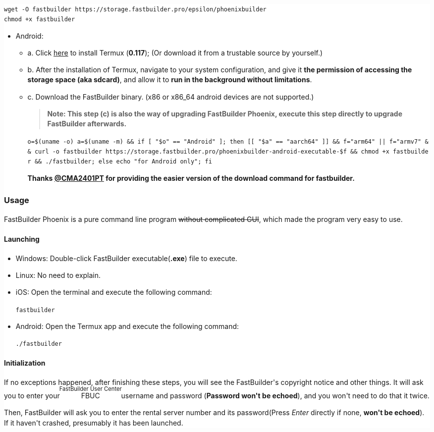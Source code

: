  ```shell
  wget -O fastbuilder https://storage.fastbuilder.pro/epsilon/phoenixbuilder
  chmod +x fastbuilder
  ```

- Android: 

  - a. Click [here](https://f-droid.org/repo/com.termux_117.apk) to install Termux (**0.117**); (Or download it from a trustable source by yourself.)  

  - b. After the installation of Termux, navigate to your system configuration, and give it **the permission of accessing the storage space (aka sdcard)**, and allow it to **run in the background without limitations**.

   - c. Download the FastBuilder binary. (x86 or x86_64 android devices are not supported.)

     > **Note: This step (c) is also the way of upgrading FastBuilder Phoenix, execute this step directly to upgrade FastBuilder afterwards.**

     ```shell
     o=$(uname -o) a=$(uname -m) && if [ "$o" == "Android" ]; then [[ "$a" == "aarch64" ]] && f="arm64" || f="armv7" && curl -o fastbuilder https://storage.fastbuilder.pro/phoenixbuilder-android-executable-$f && chmod +x fastbuilder && ./fastbuilder; else echo "for Android only"; fi
     
     ```
     **Thanks [@CMA2401PT](https://github.com/CMA2401PT) for providing the easier version of the download command for fastbuilder.**

### Usage

FastBuilder Phoenix is a pure command line program ~~without complicated GUI~~, which made the program very easy to use.

#### Launching

- Windows: Double-click FastBuilder executable(**.exe**) file to execute.

- Linux: No need to explain.

- iOS: Open the terminal and execute the following command:

  ```shell
  fastbuilder
  ```

- Android: Open the Termux app and execute the following command:

  ```shell
  ./fastbuilder
  ```

#### Initialization

If no exceptions happened, after finishing these steps, you will see the FastBuilder's copyright notice and other things. It will ask you to enter your <ruby><rb>FBUC</rb><rp>(</rp><rt style="font-size:80%;">FastBuilder User Center</rt><rp>)</rp></ruby> username and password (**Password won't be echoed**), and you won't need to do that it twice.

Then, FastBuilder will ask you to enter the rental server number and its password(Press *Enter* directly if none, **won't be echoed**). If it haven't crashed, presumably it has been launched.

